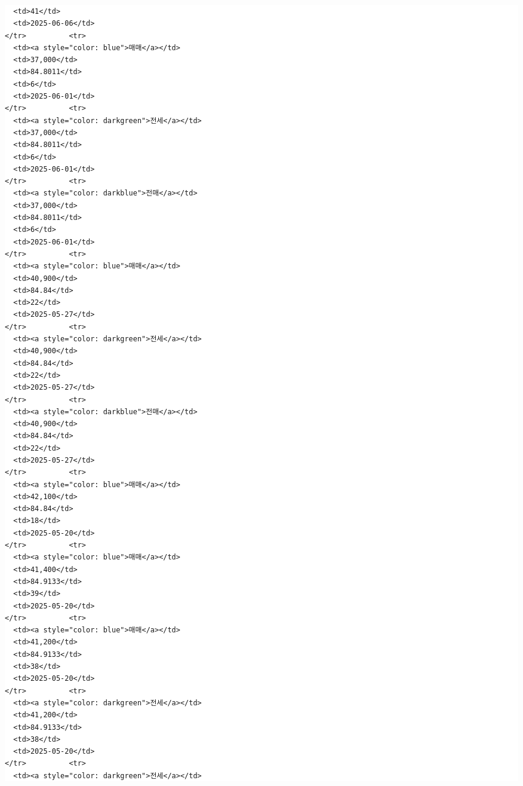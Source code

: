       <td>41</td>
      <td>2025-06-06</td>
    </tr>          <tr>
      <td><a style="color: blue">매매</a></td>
      <td>37,000</td>
      <td>84.8011</td>
      <td>6</td>
      <td>2025-06-01</td>
    </tr>          <tr>
      <td><a style="color: darkgreen">전세</a></td>
      <td>37,000</td>
      <td>84.8011</td>
      <td>6</td>
      <td>2025-06-01</td>
    </tr>          <tr>
      <td><a style="color: darkblue">전매</a></td>
      <td>37,000</td>
      <td>84.8011</td>
      <td>6</td>
      <td>2025-06-01</td>
    </tr>          <tr>
      <td><a style="color: blue">매매</a></td>
      <td>40,900</td>
      <td>84.84</td>
      <td>22</td>
      <td>2025-05-27</td>
    </tr>          <tr>
      <td><a style="color: darkgreen">전세</a></td>
      <td>40,900</td>
      <td>84.84</td>
      <td>22</td>
      <td>2025-05-27</td>
    </tr>          <tr>
      <td><a style="color: darkblue">전매</a></td>
      <td>40,900</td>
      <td>84.84</td>
      <td>22</td>
      <td>2025-05-27</td>
    </tr>          <tr>
      <td><a style="color: blue">매매</a></td>
      <td>42,100</td>
      <td>84.84</td>
      <td>18</td>
      <td>2025-05-20</td>
    </tr>          <tr>
      <td><a style="color: blue">매매</a></td>
      <td>41,400</td>
      <td>84.9133</td>
      <td>39</td>
      <td>2025-05-20</td>
    </tr>          <tr>
      <td><a style="color: blue">매매</a></td>
      <td>41,200</td>
      <td>84.9133</td>
      <td>38</td>
      <td>2025-05-20</td>
    </tr>          <tr>
      <td><a style="color: darkgreen">전세</a></td>
      <td>41,200</td>
      <td>84.9133</td>
      <td>38</td>
      <td>2025-05-20</td>
    </tr>          <tr>
      <td><a style="color: darkgreen">전세</a></td>
